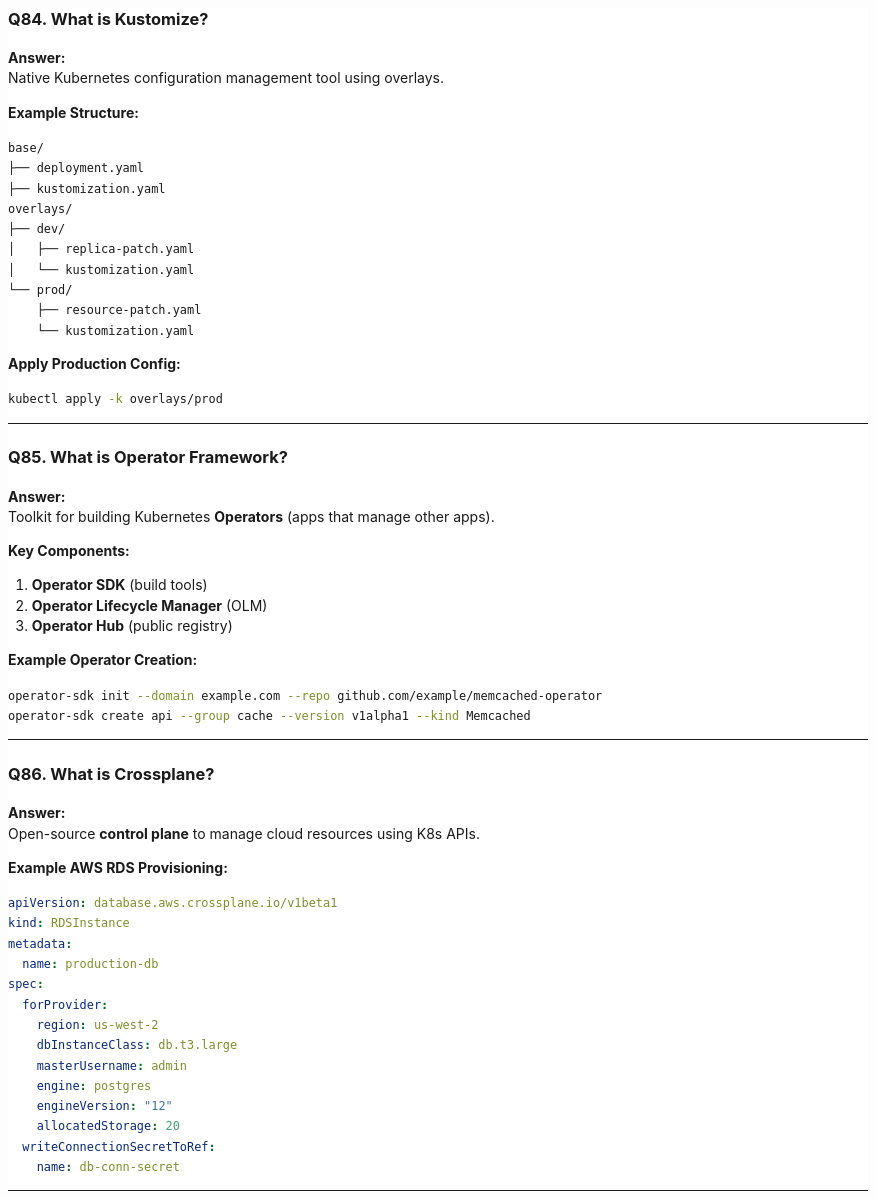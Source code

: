 
### **Q84. What is Kustomize?**
**Answer:**  
Native Kubernetes configuration management tool using overlays.

**Example Structure:**
```
base/
├── deployment.yaml
├── kustomization.yaml
overlays/
├── dev/
│   ├── replica-patch.yaml
│   └── kustomization.yaml
└── prod/
    ├── resource-patch.yaml
    └── kustomization.yaml
```

**Apply Production Config:**
```bash
kubectl apply -k overlays/prod
```

---

### **Q85. What is Operator Framework?**
**Answer:**  
Toolkit for building Kubernetes **Operators** (apps that manage other apps).

**Key Components:**
1. **Operator SDK** (build tools)
2. **Operator Lifecycle Manager** (OLM)
3. **Operator Hub** (public registry)

**Example Operator Creation:**
```bash
operator-sdk init --domain example.com --repo github.com/example/memcached-operator
operator-sdk create api --group cache --version v1alpha1 --kind Memcached
```

---

### **Q86. What is Crossplane?**
**Answer:**  
Open-source **control plane** to manage cloud resources using K8s APIs.

**Example AWS RDS Provisioning:**
```yaml
apiVersion: database.aws.crossplane.io/v1beta1
kind: RDSInstance
metadata:
  name: production-db
spec:
  forProvider:
    region: us-west-2
    dbInstanceClass: db.t3.large
    masterUsername: admin
    engine: postgres
    engineVersion: "12"
    allocatedStorage: 20
  writeConnectionSecretToRef:
    name: db-conn-secret
```

---